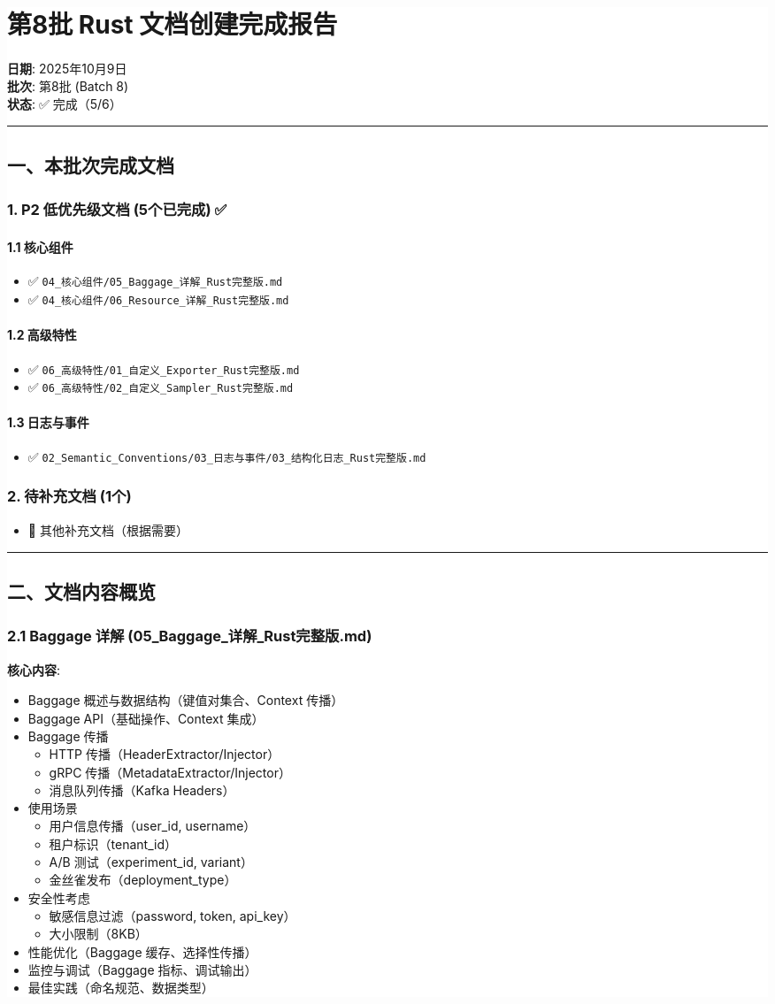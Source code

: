 # 第8批 Rust 文档创建完成报告

**日期**: 2025年10月9日  
**批次**: 第8批 (Batch 8)  
**状态**: ✅ 完成（5/6）

---

## 一、本批次完成文档

### 1. P2 低优先级文档 (5个已完成) ✅

#### 1.1 核心组件

- ✅ `04_核心组件/05_Baggage_详解_Rust完整版.md`
- ✅ `04_核心组件/06_Resource_详解_Rust完整版.md`

#### 1.2 高级特性

- ✅ `06_高级特性/01_自定义_Exporter_Rust完整版.md`
- ✅ `06_高级特性/02_自定义_Sampler_Rust完整版.md`

#### 1.3 日志与事件

- ✅ `02_Semantic_Conventions/03_日志与事件/03_结构化日志_Rust完整版.md`

### 2. 待补充文档 (1个)

- 🔄 其他补充文档（根据需要）

---

## 二、文档内容概览

### 2.1 Baggage 详解 (05_Baggage_详解_Rust完整版.md)

**核心内容**:

- Baggage 概述与数据结构（键值对集合、Context 传播）
- Baggage API（基础操作、Context 集成）
- Baggage 传播
  - HTTP 传播（HeaderExtractor/Injector）
  - gRPC 传播（MetadataExtractor/Injector）
  - 消息队列传播（Kafka Headers）
- 使用场景
  - 用户信息传播（user_id, username）
  - 租户标识（tenant_id）
  - A/B 测试（experiment_id, variant）
  - 金丝雀发布（deployment_type）
- 安全性考虑
  - 敏感信息过滤（password, token, api_key）
  - 大小限制（8KB）
- 性能优化（Baggage 缓存、选择性传播）
- 监控与调试（Baggage 指标、调试输出）
- 最佳实践（命名规范、数据类型）

